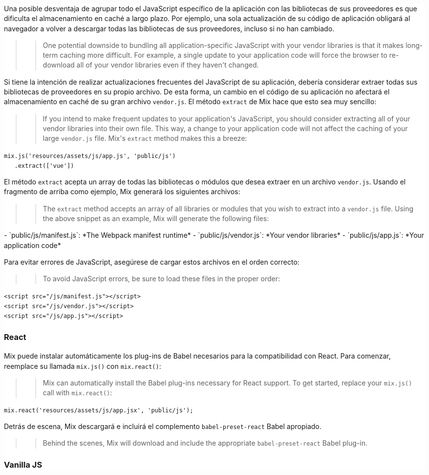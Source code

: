 Una posible desventaja de agrupar todo el JavaScript específico de la aplicación con las bibliotecas de sus proveedores es que dificulta el almacenamiento en caché a largo plazo. Por ejemplo, una sola actualización de su código de aplicación obligará al navegador a volver a descargar todas las bibliotecas de sus proveedores, incluso si no han cambiado.
> > One potential downside to bundling all application-specific JavaScript with your vendor libraries is that it makes long-term caching more difficult. For example, a single update to your application code will force the browser to re-download all of your vendor libraries even if they haven't changed.

Si tiene la intención de realizar actualizaciones frecuentes del JavaScript de su aplicación, debería considerar extraer todas sus bibliotecas de proveedores en su propio archivo. De esta forma, un cambio en el código de su aplicación no afectará el almacenamiento en caché de su gran archivo `vendor.js`. El método `extract` de Mix hace que esto sea muy sencillo:
> > If you intend to make frequent updates to your application's JavaScript, you should consider extracting all of your vendor libraries into their own file. This way, a change to your application code will not affect the caching of your large `vendor.js` file. Mix's `extract` method makes this a breeze:

    mix.js('resources/assets/js/app.js', 'public/js')
       .extract(['vue'])

El método `extract` acepta un array de todas las bibliotecas o módulos que desea extraer en un archivo `vendor.js`. Usando el fragmento de arriba como ejemplo, Mix generará los siguientes archivos:
> > The `extract` method accepts an array of all libraries or modules that you wish to extract into a `vendor.js` file. Using the above snippet as an example, Mix will generate the following files:

<div class="content-list" markdown="1">
- `public/js/manifest.js`: *The Webpack manifest runtime*
- `public/js/vendor.js`: *Your vendor libraries*
- `public/js/app.js`: *Your application code*
</div>

Para evitar errores de JavaScript, asegúrese de cargar estos archivos en el orden correcto:
> > To avoid JavaScript errors, be sure to load these files in the proper order:

    <script src="/js/manifest.js"></script>
    <script src="/js/vendor.js"></script>
    <script src="/js/app.js"></script>

<a name="react"></a>
### React

Mix puede instalar automáticamente los plug-ins de Babel necesarios para la compatibilidad con React. Para comenzar, reemplace su llamada `mix.js()` con `mix.react()`:
> > Mix can automatically install the Babel plug-ins necessary for React support. To get started, replace your `mix.js()` call with `mix.react()`:

    mix.react('resources/assets/js/app.jsx', 'public/js');

Detrás de escena, Mix descargará e incluirá el complemento `babel-preset-react` Babel apropiado.
> > Behind the scenes, Mix will download and include the appropriate `babel-preset-react` Babel plug-in.

<a name="vanilla-js"></a>
### Vanilla JS

